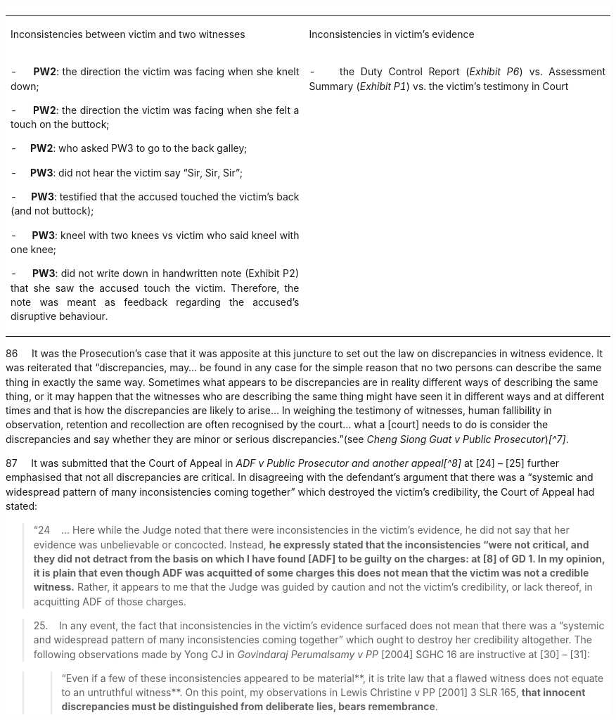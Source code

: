 <table align="left" cellpadding="0" cellspacing="0" class="Judg-2-tblr" frame="all" pgwide="1"><colgroup><col width="49.36%"> <col width="50.64%"> </colgroup><tbody><tr><td align="left" class="br" rowspan="1" valign="top"><p class="Table-Heading-Center">Inconsistencies between victim and two witnesses</p></td><td align="left" class="b" rowspan="1" valign="top"><p class="Table-Heading-Center">Inconsistencies in victim’s evidence</p></td></tr><tr><td align="left" class="r" rowspan="1" valign="top"><p align="justify" class="Table-Para-1">-&nbsp;&nbsp;&nbsp;&nbsp; <b>PW2</b>: the direction the victim was facing when she knelt down;</p><p align="justify" class="Table-Para-1">-&nbsp;&nbsp;&nbsp;&nbsp; <b>PW2</b>: the direction the victim was facing when she felt a touch on the buttock;</p><p align="justify" class="Table-Para-1">-&nbsp;&nbsp;&nbsp;&nbsp; <b>PW2</b>: who asked PW3 to go to the back galley;</p><p align="justify" class="Table-Para-1">-&nbsp;&nbsp;&nbsp;&nbsp; <b>PW3</b>: did not hear the victim say “Sir, Sir, Sir”;</p><p align="justify" class="Table-Para-1">-&nbsp;&nbsp;&nbsp;&nbsp; <b>PW3</b>: testified that the accused touched the victim’s back (and not buttock);</p><p align="justify" class="Table-Para-1">-&nbsp;&nbsp;&nbsp;&nbsp; <b>PW3</b>: kneel with two knees vs victim who said kneel with one knee;</p><p align="justify" class="Table-Para-1">-&nbsp;&nbsp;&nbsp;&nbsp; <b>PW3</b>: did not write down in handwritten note (Exhibit P2) that she saw the accused touch the victim. Therefore, the note was meant as feedback regarding the accused’s disruptive behaviour.</p></td><td align="left" class="" rowspan="1" valign="top"><p align="justify" class="Table-Para-1">-&nbsp;&nbsp;&nbsp;&nbsp;the Duty Control Report (<em>Exhibit P6</em>) vs. Assessment Summary (<em>Exhibit P1</em>) vs. the victim’s testimony in Court</p></td></tr></tbody></table>

  
  

86     It was the Prosecution’s case that it was apposite at this juncture to set out the law on discrepancies in witness evidence. It was reiterated that “discrepancies, may… be found in any case for the simple reason that no two persons can describe the same thing in exactly the same way. Sometimes what appears to be discrepancies are in reality different ways of describing the same thing, or it may happen that the witnesses who are describing the same thing might have seen it in different ways and at different times and that is how the discrepancies are likely to arise… In weighing the testimony of witnesses, human fallibility in observation, retention and recollection are often recognised by the court… what a \[court\] needs to do is consider the discrepancies and say whether they are minor or serious discrepancies.”(see _Cheng Siong Guat v Public Prosecutor_)_[^7]_.

87     It was submitted that the Court of Appeal in _ADF v Public Prosecutor and another appeal[^8]_ at \[24\] – \[25\] further emphasised that not all discrepancies are critical. In disagreeing with the defendant’s argument that there was a “systemic and widespread pattern of many inconsistencies coming together” which destroyed the victim’s credibility, the Court of Appeal had stated:

> “24    … Here while the Judge noted that there were inconsistencies in the victim’s evidence, he did not say that her evidence was unbelievable or concocted. Instead, **he expressly stated that the inconsistencies “were not critical, and they did not detract from the basis on which I have found \[ADF\] to be guilty on the charges: at \[8\] of GD 1. In my opinion, it is plain that even though ADF was acquitted of some charges this does not mean that the victim was not a credible witness.** Rather, it appears to me that the Judge was guided by caution and not the victim’s credibility, or lack thereof, in acquitting ADF of those charges.

> 25.    In any event, the fact that inconsistencies in the victim’s evidence surfaced does not mean that there was a “systemic and widespread pattern of many inconsistencies coming together” which ought to destroy her credibility altogether. The following observations made by Yong CJ in _Govindaraj Perumalsamy v PP_ <span class="citation">\[2004\] SGHC 16</span> are instructive at \[30\] – \[31\]:

>> “Even if a few of these inconsistencies appeared to be material**, it is trite law that a flawed witness does not equate to an untruthful witness**. On this point, my observations in Lewis Christine v PP <span class="citation">\[2001\] 3 SLR 165</span>, **that innocent discrepancies must be distinguished from deliberate lies, bears remembrance**.
